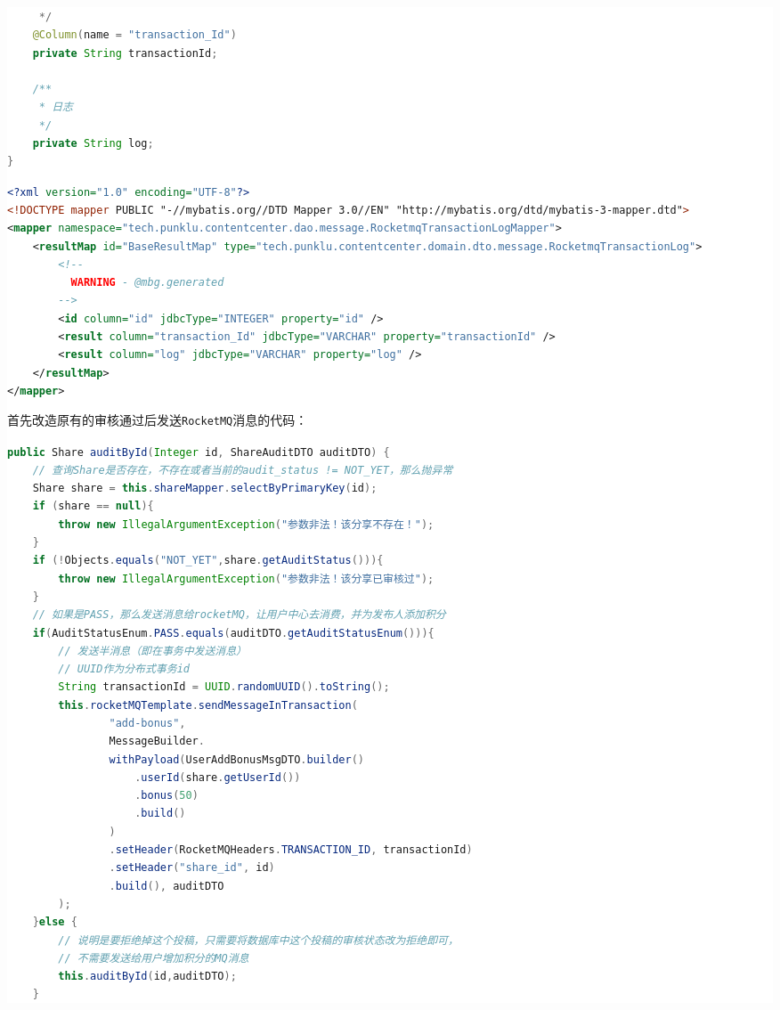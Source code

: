 ```java
     */
    @Column(name = "transaction_Id")
    private String transactionId;

    /**
     * 日志
     */
    private String log;
}
```



```xml
<?xml version="1.0" encoding="UTF-8"?>
<!DOCTYPE mapper PUBLIC "-//mybatis.org//DTD Mapper 3.0//EN" "http://mybatis.org/dtd/mybatis-3-mapper.dtd">
<mapper namespace="tech.punklu.contentcenter.dao.message.RocketmqTransactionLogMapper">
    <resultMap id="BaseResultMap" type="tech.punklu.contentcenter.domain.dto.message.RocketmqTransactionLog">
        <!--
          WARNING - @mbg.generated
        -->
        <id column="id" jdbcType="INTEGER" property="id" />
        <result column="transaction_Id" jdbcType="VARCHAR" property="transactionId" />
        <result column="log" jdbcType="VARCHAR" property="log" />
    </resultMap>
</mapper>
```



首先改造原有的审核通过后发送`RocketMQ`消息的代码：

```java
public Share auditById(Integer id, ShareAuditDTO auditDTO) {
    // 查询Share是否存在，不存在或者当前的audit_status != NOT_YET，那么抛异常
    Share share = this.shareMapper.selectByPrimaryKey(id);
    if (share == null){
    	throw new IllegalArgumentException("参数非法！该分享不存在！");
    }
    if (!Objects.equals("NOT_YET",share.getAuditStatus())){
    	throw new IllegalArgumentException("参数非法！该分享已审核过");
    }
    // 如果是PASS，那么发送消息给rocketMQ，让用户中心去消费，并为发布人添加积分
    if(AuditStatusEnum.PASS.equals(auditDTO.getAuditStatusEnum())){
        // 发送半消息（即在事务中发送消息）
        // UUID作为分布式事务id
        String transactionId = UUID.randomUUID().toString();
        this.rocketMQTemplate.sendMessageInTransaction(
                "add-bonus",
                MessageBuilder.
                withPayload(UserAddBonusMsgDTO.builder()
                    .userId(share.getUserId())
                    .bonus(50)
                    .build()
                )
                .setHeader(RocketMQHeaders.TRANSACTION_ID, transactionId)
                .setHeader("share_id", id)
                .build(), auditDTO
        );
    }else {
        // 说明是要拒绝掉这个投稿，只需要将数据库中这个投稿的审核状态改为拒绝即可，
        // 不需要发送给用户增加积分的MQ消息
        this.auditById(id,auditDTO);
    }

```
